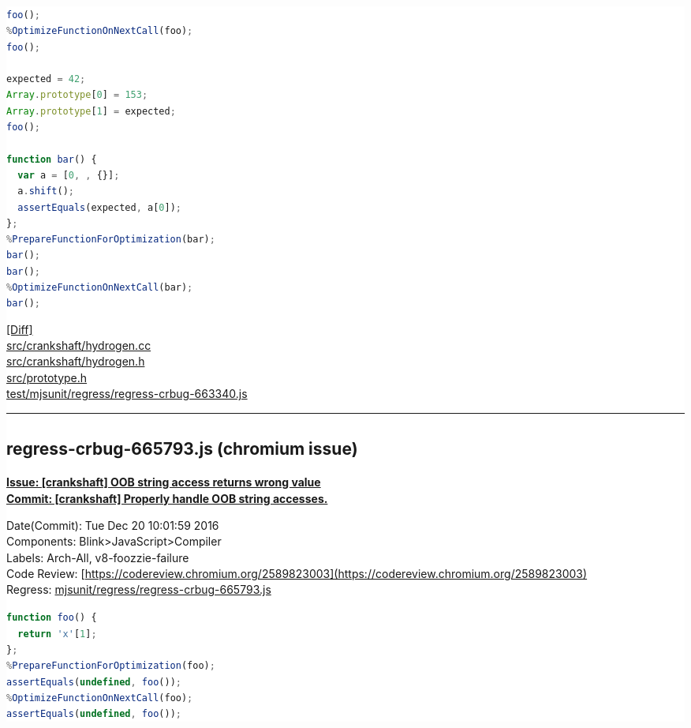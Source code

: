 ```javascript
foo();
%OptimizeFunctionOnNextCall(foo);
foo();

expected = 42;
Array.prototype[0] = 153;
Array.prototype[1] = expected;
foo();

function bar() {
  var a = [0, , {}];
  a.shift();
  assertEquals(expected, a[0]);
};
%PrepareFunctionForOptimization(bar);
bar();
bar();
%OptimizeFunctionOnNextCall(bar);
bar();  
```  
  
[[Diff]](https://chromium.googlesource.com/v8/v8/+/faf80b4^!)  
[src/crankshaft/hydrogen.cc](https://cs.chromium.org/chromium/src/v8/src/crankshaft/hydrogen.cc?cl=faf80b4)  
[src/crankshaft/hydrogen.h](https://cs.chromium.org/chromium/src/v8/src/crankshaft/hydrogen.h?cl=faf80b4)  
[src/prototype.h](https://cs.chromium.org/chromium/src/v8/src/prototype.h?cl=faf80b4)  
[test/mjsunit/regress/regress-crbug-663340.js](https://cs.chromium.org/chromium/src/v8/test/mjsunit/regress/regress-crbug-663340.js?cl=faf80b4)  
  

---   

## **regress-crbug-665793.js (chromium issue)**  
   
**[Issue: [crankshaft] OOB string access returns wrong value](https://crbug.com/665793)**  
**[Commit: [crankshaft] Properly handle OOB string accesses.](https://chromium.googlesource.com/v8/v8/+/576a46f)**  
  
Date(Commit): Tue Dec 20 10:01:59 2016  
Components: Blink>JavaScript>Compiler  
Labels: Arch-All, v8-foozzie-failure  
Code Review: [https://codereview.chromium.org/2589823003](https://codereview.chromium.org/2589823003)  
Regress: [mjsunit/regress/regress-crbug-665793.js](https://chromium.googlesource.com/v8/v8/+/master/test/mjsunit/regress/regress-crbug-665793.js)  
```javascript
function foo() {
  return 'x'[1];
};
%PrepareFunctionForOptimization(foo);
assertEquals(undefined, foo());
%OptimizeFunctionOnNextCall(foo);
assertEquals(undefined, foo());  
```  
  